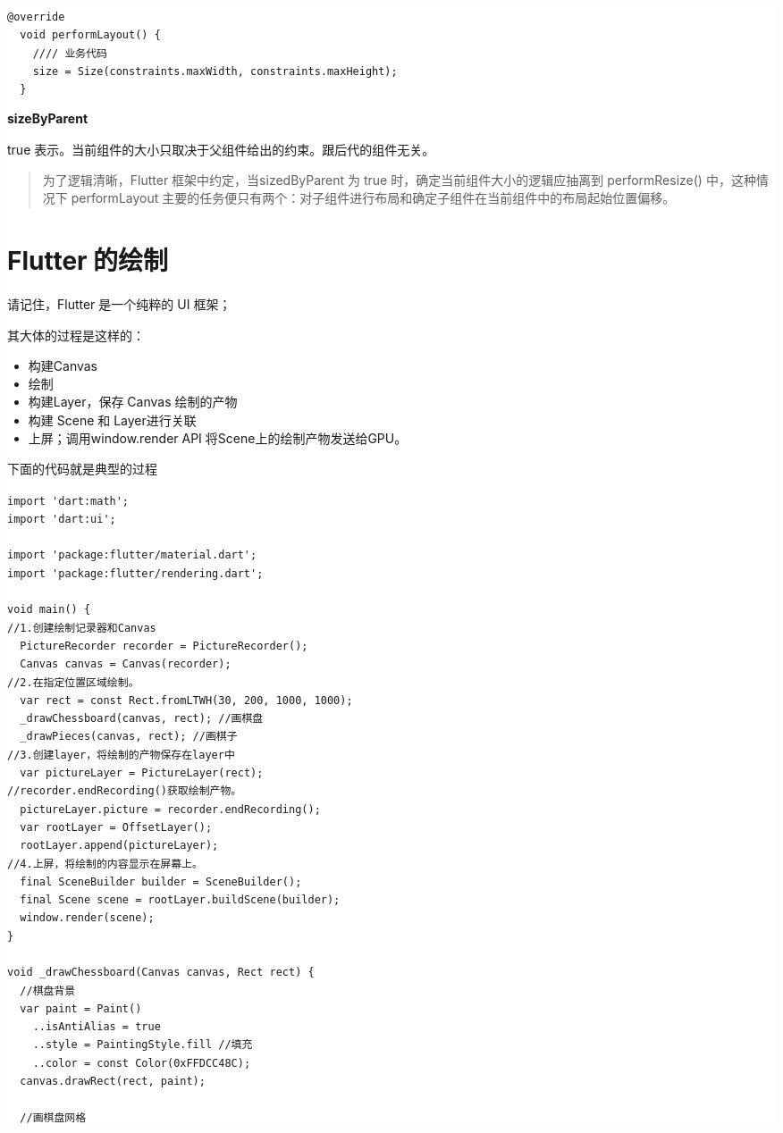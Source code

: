 ```
@override
  void performLayout() {
    //// 业务代码
    size = Size(constraints.maxWidth, constraints.maxHeight);
  }
```

**sizeByParent**

true 表示。当前组件的大小只取决于父组件给出的约束。跟后代的组件无关。

> 为了逻辑清晰，Flutter 框架中约定，当sizedByParent 为 true 时，确定当前组件大小的逻辑应抽离到 performResize() 中，这种情况下 performLayout 主要的任务便只有两个：对子组件进行布局和确定子组件在当前组件中的布局起始位置偏移。



# Flutter 的绘制

请记住，Flutter 是一个纯粹的 UI 框架；

其大体的过程是这样的：
- 构建Canvas 
- 绘制
- 构建Layer，保存 Canvas 绘制的产物
- 构建 Scene 和 Layer进行关联
- 上屏；调用window.render API 将Scene上的绘制产物发送给GPU。


下面的代码就是典型的过程

```
import 'dart:math';
import 'dart:ui';

import 'package:flutter/material.dart';
import 'package:flutter/rendering.dart';

void main() {
//1.创建绘制记录器和Canvas
  PictureRecorder recorder = PictureRecorder();
  Canvas canvas = Canvas(recorder);
//2.在指定位置区域绘制。
  var rect = const Rect.fromLTWH(30, 200, 1000, 1000);
  _drawChessboard(canvas, rect); //画棋盘
  _drawPieces(canvas, rect); //画棋子
//3.创建layer，将绘制的产物保存在layer中
  var pictureLayer = PictureLayer(rect);
//recorder.endRecording()获取绘制产物。
  pictureLayer.picture = recorder.endRecording();
  var rootLayer = OffsetLayer();
  rootLayer.append(pictureLayer);
//4.上屏，将绘制的内容显示在屏幕上。
  final SceneBuilder builder = SceneBuilder();
  final Scene scene = rootLayer.buildScene(builder);
  window.render(scene);
}

void _drawChessboard(Canvas canvas, Rect rect) {
  //棋盘背景
  var paint = Paint()
    ..isAntiAlias = true
    ..style = PaintingStyle.fill //填充
    ..color = const Color(0xFFDCC48C);
  canvas.drawRect(rect, paint);

  //画棋盘网格
```